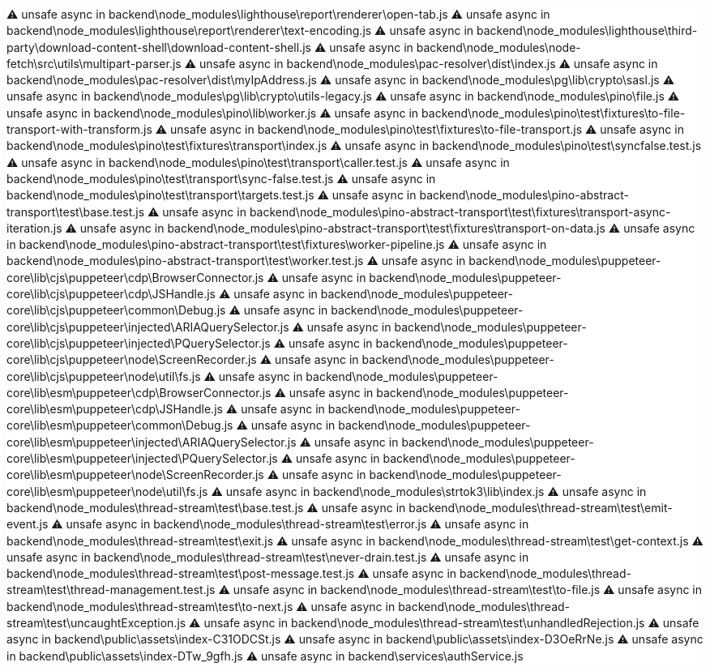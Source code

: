 ⚠️ unsafe async in backend\node_modules\lighthouse\report\renderer\open-tab.js
⚠️ unsafe async in backend\node_modules\lighthouse\report\renderer\text-encoding.js
⚠️ unsafe async in backend\node_modules\lighthouse\third-party\download-content-shell\download-content-shell.js
⚠️ unsafe async in backend\node_modules\node-fetch\src\utils\multipart-parser.js
⚠️ unsafe async in backend\node_modules\pac-resolver\dist\index.js
⚠️ unsafe async in backend\node_modules\pac-resolver\dist\myIpAddress.js
⚠️ unsafe async in backend\node_modules\pg\lib\crypto\sasl.js
⚠️ unsafe async in backend\node_modules\pg\lib\crypto\utils-legacy.js
⚠️ unsafe async in backend\node_modules\pino\file.js
⚠️ unsafe async in backend\node_modules\pino\lib\worker.js
⚠️ unsafe async in backend\node_modules\pino\test\fixtures\to-file-transport-with-transform.js
⚠️ unsafe async in backend\node_modules\pino\test\fixtures\to-file-transport.js
⚠️ unsafe async in backend\node_modules\pino\test\fixtures\transport\index.js
⚠️ unsafe async in backend\node_modules\pino\test\syncfalse.test.js
⚠️ unsafe async in backend\node_modules\pino\test\transport\caller.test.js
⚠️ unsafe async in backend\node_modules\pino\test\transport\sync-false.test.js
⚠️ unsafe async in backend\node_modules\pino\test\transport\targets.test.js
⚠️ unsafe async in backend\node_modules\pino-abstract-transport\test\base.test.js
⚠️ unsafe async in backend\node_modules\pino-abstract-transport\test\fixtures\transport-async-iteration.js
⚠️ unsafe async in backend\node_modules\pino-abstract-transport\test\fixtures\transport-on-data.js
⚠️ unsafe async in backend\node_modules\pino-abstract-transport\test\fixtures\worker-pipeline.js
⚠️ unsafe async in backend\node_modules\pino-abstract-transport\test\worker.test.js
⚠️ unsafe async in backend\node_modules\puppeteer-core\lib\cjs\puppeteer\cdp\BrowserConnector.js
⚠️ unsafe async in backend\node_modules\puppeteer-core\lib\cjs\puppeteer\cdp\JSHandle.js
⚠️ unsafe async in backend\node_modules\puppeteer-core\lib\cjs\puppeteer\common\Debug.js
⚠️ unsafe async in backend\node_modules\puppeteer-core\lib\cjs\puppeteer\injected\ARIAQuerySelector.js
⚠️ unsafe async in backend\node_modules\puppeteer-core\lib\cjs\puppeteer\injected\PQuerySelector.js
⚠️ unsafe async in backend\node_modules\puppeteer-core\lib\cjs\puppeteer\node\ScreenRecorder.js
⚠️ unsafe async in backend\node_modules\puppeteer-core\lib\cjs\puppeteer\node\util\fs.js
⚠️ unsafe async in backend\node_modules\puppeteer-core\lib\esm\puppeteer\cdp\BrowserConnector.js
⚠️ unsafe async in backend\node_modules\puppeteer-core\lib\esm\puppeteer\cdp\JSHandle.js
⚠️ unsafe async in backend\node_modules\puppeteer-core\lib\esm\puppeteer\common\Debug.js
⚠️ unsafe async in backend\node_modules\puppeteer-core\lib\esm\puppeteer\injected\ARIAQuerySelector.js
⚠️ unsafe async in backend\node_modules\puppeteer-core\lib\esm\puppeteer\injected\PQuerySelector.js
⚠️ unsafe async in backend\node_modules\puppeteer-core\lib\esm\puppeteer\node\ScreenRecorder.js
⚠️ unsafe async in backend\node_modules\puppeteer-core\lib\esm\puppeteer\node\util\fs.js
⚠️ unsafe async in backend\node_modules\strtok3\lib\index.js
⚠️ unsafe async in backend\node_modules\thread-stream\test\base.test.js
⚠️ unsafe async in backend\node_modules\thread-stream\test\emit-event.js
⚠️ unsafe async in backend\node_modules\thread-stream\test\error.js
⚠️ unsafe async in backend\node_modules\thread-stream\test\exit.js
⚠️ unsafe async in backend\node_modules\thread-stream\test\get-context.js
⚠️ unsafe async in backend\node_modules\thread-stream\test\never-drain.test.js
⚠️ unsafe async in backend\node_modules\thread-stream\test\post-message.test.js
⚠️ unsafe async in backend\node_modules\thread-stream\test\thread-management.test.js
⚠️ unsafe async in backend\node_modules\thread-stream\test\to-file.js
⚠️ unsafe async in backend\node_modules\thread-stream\test\to-next.js
⚠️ unsafe async in backend\node_modules\thread-stream\test\uncaughtException.js
⚠️ unsafe async in backend\node_modules\thread-stream\test\unhandledRejection.js
⚠️ unsafe async in backend\public\assets\index-C31ODCSt.js
⚠️ unsafe async in backend\public\assets\index-D3OeRrNe.js
⚠️ unsafe async in backend\public\assets\index-DTw_9gfh.js
⚠️ unsafe async in backend\services\authService.js
